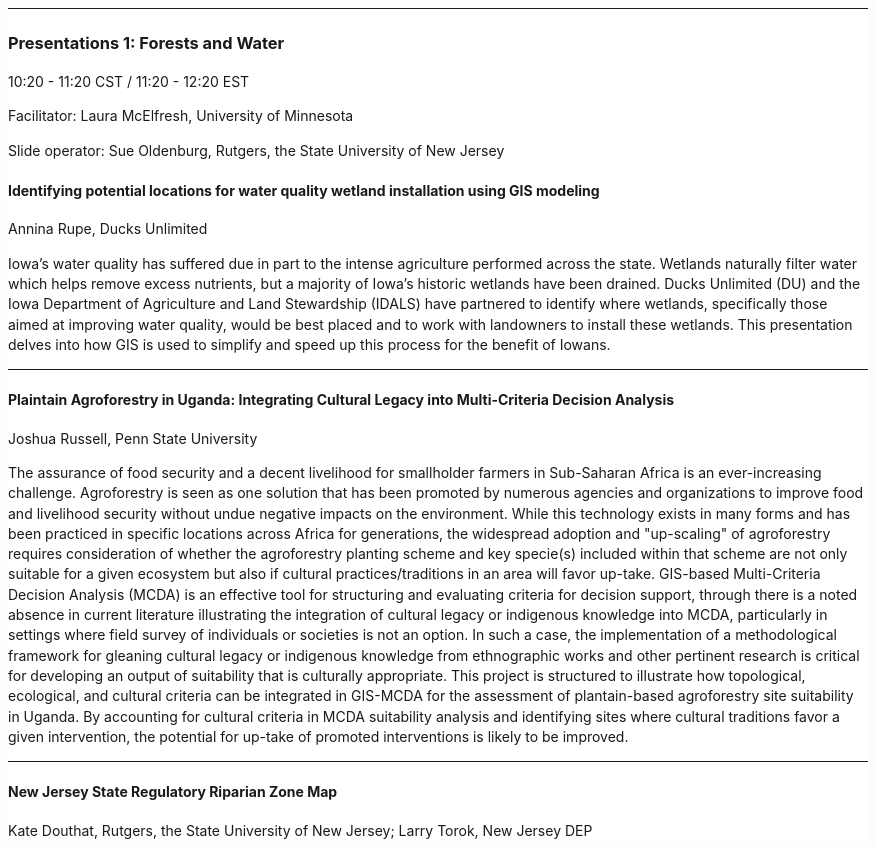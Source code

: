 --------

### Presentations 1: Forests and Water

10:20 - 11:20 CST / 11:20 - 12:20 EST

Facilitator: Laura McElfresh, University of Minnesota

Slide operator: Sue Oldenburg, Rutgers, the State University of New Jersey

#### Identifying potential locations for water quality wetland installation using GIS modeling

Annina Rupe, Ducks Unlimited

Iowa’s water quality has suffered due in part to the intense agriculture performed across the state. Wetlands naturally filter water which helps remove excess nutrients, but a majority of Iowa’s historic wetlands have been drained. Ducks Unlimited (DU) and the Iowa Department of Agriculture and Land Stewardship (IDALS) have partnered to identify where wetlands, specifically those aimed at improving water quality, would be best placed and to work with landowners to install these wetlands. This presentation delves into how GIS is used to simplify and speed up this process for the benefit of Iowans.

---

#### Plaintain Agroforestry in Uganda: Integrating Cultural Legacy into Multi-Criteria Decision Analysis

Joshua Russell, Penn State University 

The assurance of food security and a decent livelihood for smallholder farmers in Sub-Saharan Africa is an ever-increasing challenge. Agroforestry is seen as one solution that has been promoted by numerous agencies and organizations to improve food and livelihood security without undue negative impacts on the environment. While this technology exists in many forms and has been practiced in specific locations across Africa for generations, the widespread adoption and "up-scaling" of agroforestry requires consideration of whether the agroforestry planting scheme and key specie(s) included within that scheme are not only suitable for a given ecosystem but also if cultural practices/traditions in an area will favor up-take. GIS-based Multi-Criteria Decision Analysis (MCDA) is an effective tool for structuring and evaluating criteria for decision support, through there is a noted absence in current literature illustrating the integration of cultural legacy or indigenous knowledge into MCDA, particularly in settings where field survey of individuals or societies is not an option. In such a case, the implementation of a methodological framework for gleaning cultural legacy or indigenous knowledge from ethnographic works and other pertinent research is critical for developing an output of suitability that is culturally appropriate. This project is structured to illustrate how topological, ecological, and cultural criteria can be integrated in GIS-MCDA for the assessment of plantain-based agroforestry site suitability in Uganda. By accounting for cultural criteria in MCDA suitability analysis and identifying sites where cultural traditions favor a given intervention, the potential for up-take of promoted interventions is likely to be improved. 

---

#### New Jersey State Regulatory Riparian Zone Map

Kate Douthat, Rutgers, the State University of New Jersey; Larry Torok, New Jersey DEP
